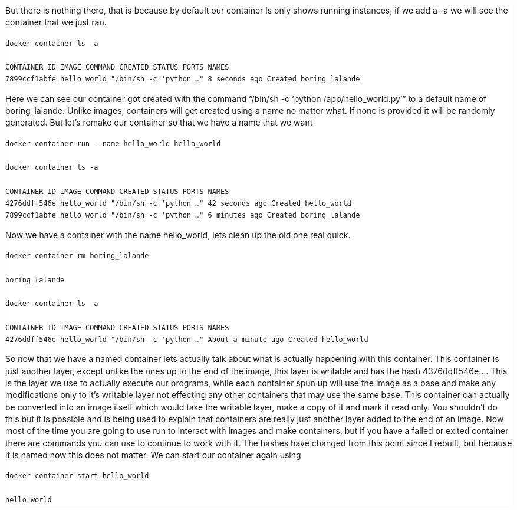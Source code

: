 But there is nothing there, that is because by default our container ls only shows running instances, if we add a -a we will see the container that we just ran.

```
docker container ls -a

CONTAINER ID IMAGE COMMAND CREATED STATUS PORTS NAMES
7899ccf1abfe hello_world "/bin/sh -c 'python …" 8 seconds ago Created boring_lalande
```

Here we can see our container got created with the command “/bin/sh -c ‘python /app/hello_world.py’” to a default name of boring_lalande. Unlike images, containers will get created using a name no matter what. If none is provided it will be randomly generated. But let’s remake our container so that we have a name that we want

```
docker container run --name hello_world hello_world

docker container ls -a

CONTAINER ID IMAGE COMMAND CREATED STATUS PORTS NAMES
4276ddff546e hello_world "/bin/sh -c 'python …" 42 seconds ago Created hello_world
7899ccf1abfe hello_world "/bin/sh -c 'python …" 6 minutes ago Created boring_lalande
```

Now we have a container with the name hello_world, lets clean up the old one real quick.

```
docker container rm boring_lalande

boring_lalande

docker container ls -a

CONTAINER ID IMAGE COMMAND CREATED STATUS PORTS NAMES
4276ddff546e hello_world "/bin/sh -c 'python …" About a minute ago Created hello_world
```

So now that we have a named container lets actually talk about what is actually happening with this container. This container is just another layer, except unlike the ones up to the end of the image, this layer is writable and has the hash 4376ddff546e.... This is the layer we use to actually execute our programs, while each container spun up will use the image as a base and make any modifications only to it’s writable layer not effecting any other containers that may use the same base. This container can actually be converted into an image itself which would take the writable layer, make a copy of it and mark it read only. You shouldn’t do this but it is possible and is being used to explain that containers are really just another layer added to the end of an image.
Now most of the time you are going to use run to interact with images and make containers, but if you have a failed or exited container there are commands you can use to continue to work with it. The hashes have changed from this point since I rebuilt, but because it is named now this does not matter.
We can start our container again using

```
docker container start hello_world

hello_world
```
